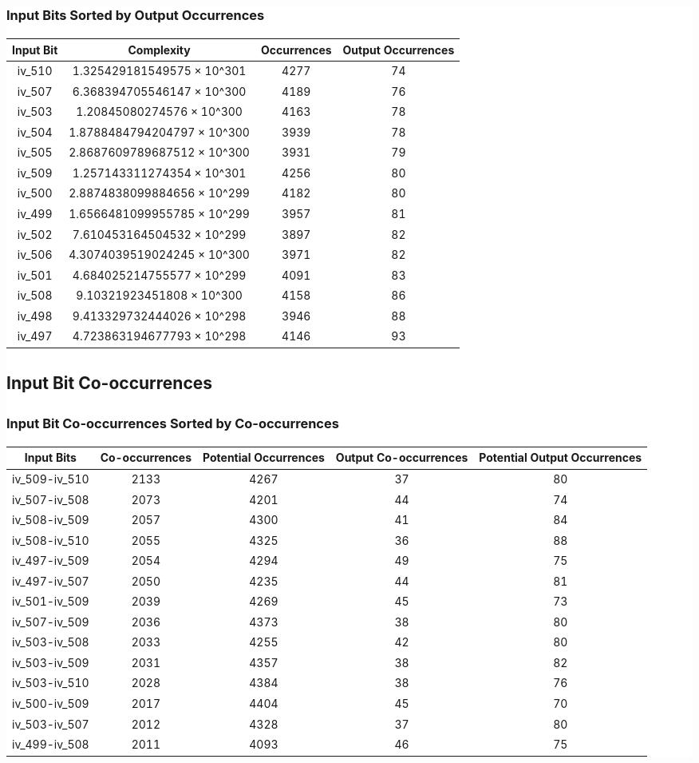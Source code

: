 ### Input Bits Sorted by Output Occurrences

| Input Bit | Complexity | Occurrences | Output Occurrences |
|:---------:|:----------:|:-----------:|:------------------:|
| iv_510 | 1.325429181549575 × 10^301 | 4277 | 74 |
| iv_507 | 6.368394705546147 × 10^300 | 4189 | 76 |
| iv_503 | 1.20845080274576 × 10^300 | 4163 | 78 |
| iv_504 | 1.8788484794204797 × 10^300 | 3939 | 78 |
| iv_505 | 2.8687609789687512 × 10^300 | 3931 | 79 |
| iv_509 | 1.257143311274354 × 10^301 | 4256 | 80 |
| iv_500 | 2.8874838099884656 × 10^299 | 4182 | 80 |
| iv_499 | 1.6566481099955785 × 10^299 | 3957 | 81 |
| iv_502 | 7.610453164504532 × 10^299 | 3897 | 82 |
| iv_506 | 4.3074039519024245 × 10^300 | 3971 | 82 |
| iv_501 | 4.684025214755577 × 10^299 | 4091 | 83 |
| iv_508 | 9.10321923451808 × 10^300 | 4158 | 86 |
| iv_498 | 9.413329732444026 × 10^298 | 3946 | 88 |
| iv_497 | 4.723863194677793 × 10^298 | 4146 | 93 |

## Input Bit Co-occurrences

### Input Bit Co-occurrences Sorted by Co-occurrences

| Input Bits | Co-occurrences | Potential Occurrences | Output Co-occurrences | Potential Output Occurrences |
|:----------:|:--------------:|:---------------------:|:---------------------:|:----------------------------:|
| iv_509-iv_510 | 2133 | 4267 | 37 | 80 |
| iv_507-iv_508 | 2073 | 4201 | 44 | 74 |
| iv_508-iv_509 | 2057 | 4300 | 41 | 84 |
| iv_508-iv_510 | 2055 | 4325 | 36 | 88 |
| iv_497-iv_509 | 2054 | 4294 | 49 | 75 |
| iv_497-iv_507 | 2050 | 4235 | 44 | 81 |
| iv_501-iv_509 | 2039 | 4269 | 45 | 73 |
| iv_507-iv_509 | 2036 | 4373 | 38 | 80 |
| iv_503-iv_508 | 2033 | 4255 | 42 | 80 |
| iv_503-iv_509 | 2031 | 4357 | 38 | 82 |
| iv_503-iv_510 | 2028 | 4384 | 38 | 76 |
| iv_500-iv_509 | 2017 | 4404 | 45 | 70 |
| iv_503-iv_507 | 2012 | 4328 | 37 | 80 |
| iv_499-iv_508 | 2011 | 4093 | 46 | 75 |
